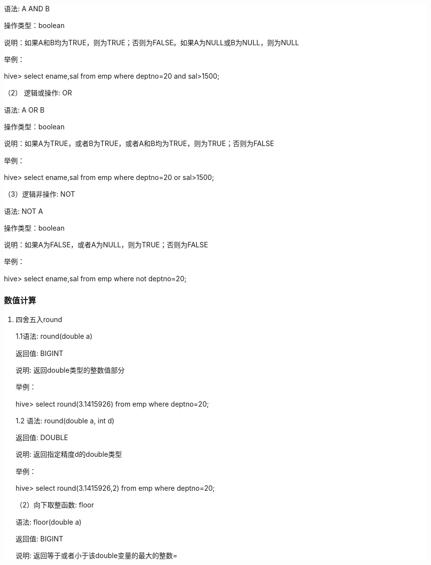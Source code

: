 语法: A AND B

操作类型：boolean

说明：如果A和B均为TRUE，则为TRUE；否则为FALSE。如果A为NULL或B为NULL，则为NULL

举例：

hive&gt; select ename,sal from emp where deptno=20 and sal&gt;1500;

（2） 逻辑或操作: OR

语法: A OR B

操作类型：boolean

说明：如果A为TRUE，或者B为TRUE，或者A和B均为TRUE，则为TRUE；否则为FALSE

举例：

hive&gt; select ename,sal from emp where deptno=20 or sal&gt;1500;

（3）逻辑非操作: NOT

语法: NOT A

操作类型：boolean

说明：如果A为FALSE，或者A为NULL，则为TRUE；否则为FALSE

举例：

hive&gt; select ename,sal from emp where not deptno=20;

### 数值计算

1.  四舍五入round

    1.1语法: round(double a)

    返回值: BIGINT

    说明: 返回double类型的整数值部分

    举例：

    hive&gt; select round(3.1415926) from emp where deptno=20;

    1.2 语法: round(double a, int d)

    返回值: DOUBLE

    说明: 返回指定精度d的double类型

    举例：

    hive&gt; select round(3.1415926,2) from emp where deptno=20;

    （2）向下取整函数: floor

    语法: floor(double a)

    返回值: BIGINT

    说明: 返回等于或者小于该double变量的最大的整数=
